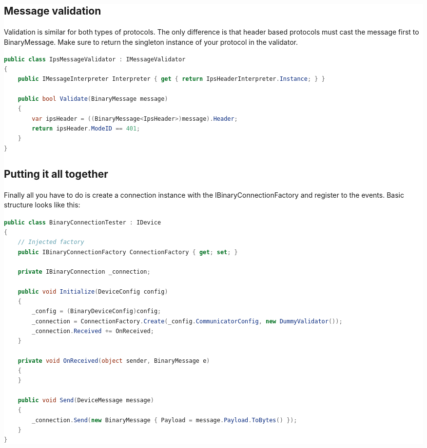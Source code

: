 ## Message validation

Validation is similar for both types of protocols. The only difference is that header based protocols must cast the message first to BinaryMessage<THeader>. Make sure to return the singleton instance of your protocol in the validator.

````cs
public class IpsMessageValidator : IMessageValidator
{
    public IMessageInterpreter Interpreter { get { return IpsHeaderInterpreter.Instance; } }

    public bool Validate(BinaryMessage message)
    {
        var ipsHeader = ((BinaryMessage<IpsHeader>)message).Header;
        return ipsHeader.ModeID == 401;
    }
}
````
## Putting it all together

Finally all you have to do is create a connection instance with the IBinaryConnectionFactory and register to the events. Basic structure looks like this:

````cs
public class BinaryConnectionTester : IDevice
{
    // Injected factory
    public IBinaryConnectionFactory ConnectionFactory { get; set; }

    private IBinaryConnection _connection;

    public void Initialize(DeviceConfig config)
    {
        _config = (BinaryDeviceConfig)config;
        _connection = ConnectionFactory.Create(_config.CommunicatorConfig, new DummyValidator());
        _connection.Received += OnReceived;
    }
    
    private void OnReceived(object sender, BinaryMessage e)
    {
    }
    
    public void Send(DeviceMessage message)
    {
        _connection.Send(new BinaryMessage { Payload = message.Payload.ToBytes() });
    }
}
````